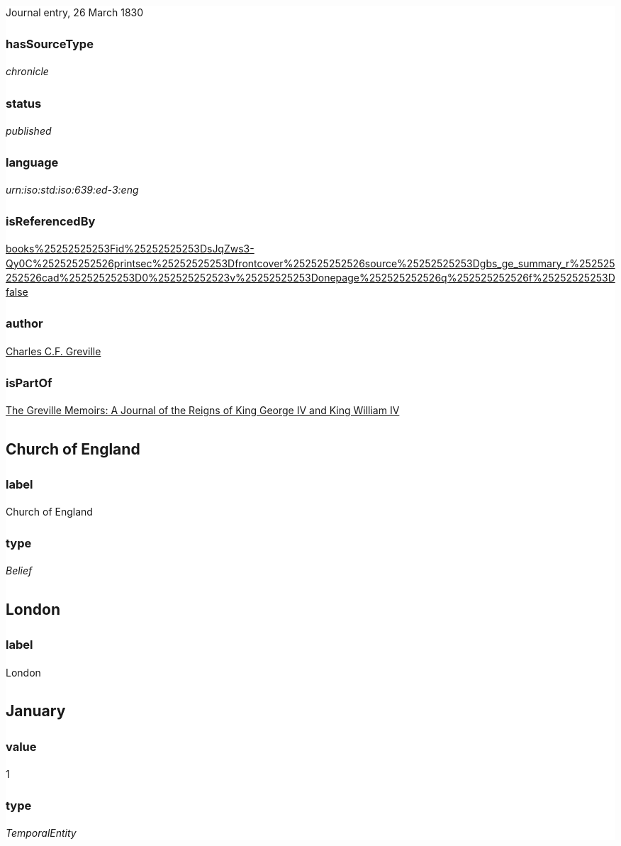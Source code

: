 
Journal entry, 26 March 1830

### hasSourceType


*chronicle*

### status


*published*

### language


*urn:iso:std:iso:639:ed-3:eng*

### isReferencedBy


[books%25252525253Fid%25252525253DsJqZws3-Qy0C%252525252526printsec%25252525253Dfrontcover%252525252526source%25252525253Dgbs_ge_summary_r%252525252526cad%25252525253D0%252525252523v%25252525253Donepage%252525252526q%252525252526f%25252525253Dfalse](#books%25252525253Fid%25252525253DsJqZws3-Qy0C%252525252526printsec%25252525253Dfrontcover%252525252526source%25252525253Dgbs_ge_summary_r%252525252526cad%25252525253D0%252525252523v%25252525253Donepage%252525252526q%252525252526f%25252525253Dfalse)

### author


[Charles C.F. Greville](#Charles-C.F.-Greville)

### isPartOf


[The Greville Memoirs: A Journal of the Reigns of King George IV and King William IV](#The-Greville-Memoirs-A-Journal-of-the-Reigns-of-King-George-IV-and-King-William-IV)

## Church of England

### label


Church of England

### type


*Belief*

## London

### label


London

## January

### value


1

### type


*TemporalEntity*